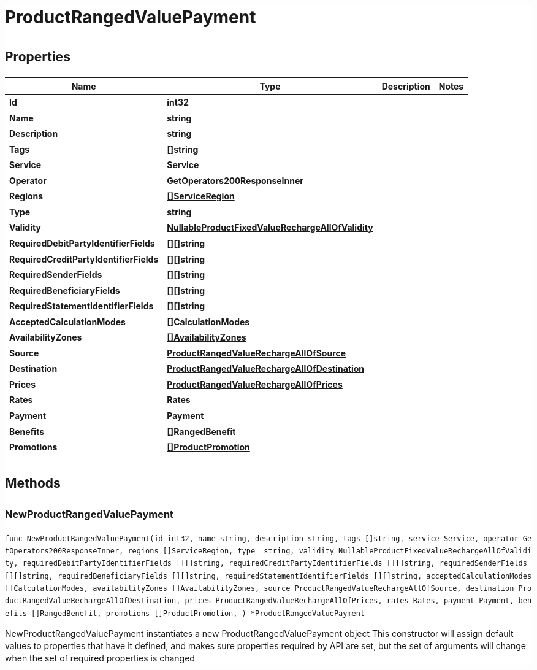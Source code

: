 # ProductRangedValuePayment

## Properties

Name | Type | Description | Notes
------------ | ------------- | ------------- | -------------
**Id** | **int32** |  | 
**Name** | **string** |  | 
**Description** | **string** |  | 
**Tags** | **[]string** |  | 
**Service** | [**Service**](Service.md) |  | 
**Operator** | [**GetOperators200ResponseInner**](GetOperators200ResponseInner.md) |  | 
**Regions** | [**[]ServiceRegion**](ServiceRegion.md) |  | 
**Type** | **string** |  | 
**Validity** | [**NullableProductFixedValueRechargeAllOfValidity**](ProductFixedValueRechargeAllOfValidity.md) |  | 
**RequiredDebitPartyIdentifierFields** | **[][]string** |  | 
**RequiredCreditPartyIdentifierFields** | **[][]string** |  | 
**RequiredSenderFields** | **[][]string** |  | 
**RequiredBeneficiaryFields** | **[][]string** |  | 
**RequiredStatementIdentifierFields** | **[][]string** |  | 
**AcceptedCalculationModes** | [**[]CalculationModes**](CalculationModes.md) |  | 
**AvailabilityZones** | [**[]AvailabilityZones**](AvailabilityZones.md) |  | 
**Source** | [**ProductRangedValueRechargeAllOfSource**](ProductRangedValueRechargeAllOfSource.md) |  | 
**Destination** | [**ProductRangedValueRechargeAllOfDestination**](ProductRangedValueRechargeAllOfDestination.md) |  | 
**Prices** | [**ProductRangedValueRechargeAllOfPrices**](ProductRangedValueRechargeAllOfPrices.md) |  | 
**Rates** | [**Rates**](Rates.md) |  | 
**Payment** | [**Payment**](Payment.md) |  | 
**Benefits** | [**[]RangedBenefit**](RangedBenefit.md) |  | 
**Promotions** | [**[]ProductPromotion**](ProductPromotion.md) |  | 

## Methods

### NewProductRangedValuePayment

`func NewProductRangedValuePayment(id int32, name string, description string, tags []string, service Service, operator GetOperators200ResponseInner, regions []ServiceRegion, type_ string, validity NullableProductFixedValueRechargeAllOfValidity, requiredDebitPartyIdentifierFields [][]string, requiredCreditPartyIdentifierFields [][]string, requiredSenderFields [][]string, requiredBeneficiaryFields [][]string, requiredStatementIdentifierFields [][]string, acceptedCalculationModes []CalculationModes, availabilityZones []AvailabilityZones, source ProductRangedValueRechargeAllOfSource, destination ProductRangedValueRechargeAllOfDestination, prices ProductRangedValueRechargeAllOfPrices, rates Rates, payment Payment, benefits []RangedBenefit, promotions []ProductPromotion, ) *ProductRangedValuePayment`

NewProductRangedValuePayment instantiates a new ProductRangedValuePayment object
This constructor will assign default values to properties that have it defined,
and makes sure properties required by API are set, but the set of arguments
will change when the set of required properties is changed
